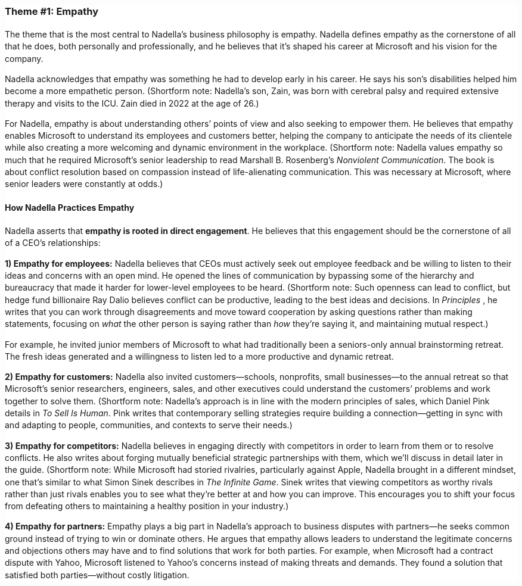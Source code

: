 ### Theme #1: Empathy

The theme that is the most central to Nadella’s business philosophy is empathy. Nadella defines empathy as the cornerstone of all that he does, both personally and professionally, and he believes that it’s shaped his career at Microsoft and his vision for the company.

Nadella acknowledges that empathy was something he had to develop early in his career. He says his son’s disabilities helped him become a more empathetic person. (Shortform note: Nadella’s son, Zain, was born with cerebral palsy and required extensive therapy and visits to the ICU. Zain died in 2022 at the age of 26.)

For Nadella, empathy is about understanding others’ points of view and also seeking to empower them. He believes that empathy enables Microsoft to understand its employees and customers better, helping the company to anticipate the needs of its clientele while also creating a more welcoming and dynamic environment in the workplace. (Shortform note: Nadella values empathy so much that he required Microsoft’s senior leadership to read Marshall B. Rosenberg’s _Nonviolent Communication_. The book is about conflict resolution based on compassion instead of life-alienating communication. This was necessary at Microsoft, where senior leaders were constantly at odds.)

#### How Nadella Practices Empathy

Nadella asserts that **empathy is rooted in direct engagement**. He believes that this engagement should be the cornerstone of all of a CEO’s relationships:

**1) Empathy for employees:** Nadella believes that CEOs must actively seek out employee feedback and be willing to listen to their ideas and concerns with an open mind. He opened the lines of communication by bypassing some of the hierarchy and bureaucracy that made it harder for lower-level employees to be heard. (Shortform note: Such openness can lead to conflict, but hedge fund billionaire Ray Dalio believes conflict can be productive, leading to the best ideas and decisions. In _Principles_ , he writes that you can work through disagreements and move toward cooperation by asking questions rather than making statements, focusing on _what_ the other person is saying rather than _how_ they’re saying it, and maintaining mutual respect.)

For example, he invited junior members of Microsoft to what had traditionally been a seniors-only annual brainstorming retreat. The fresh ideas generated and a willingness to listen led to a more productive and dynamic retreat.

**2) Empathy for customers:** Nadella also invited customers—schools, nonprofits, small businesses—to the annual retreat so that Microsoft’s senior researchers, engineers, sales, and other executives could understand the customers’ problems and work together to solve them. (Shortform note: Nadella’s approach is in line with the modern principles of sales, which Daniel Pink details in _To Sell Is Human_. Pink writes that contemporary selling strategies require building a connection—getting in sync with and adapting to people, communities, and contexts to serve their needs.)

**3) Empathy for competitors:** Nadella believes in engaging directly with competitors in order to learn from them or to resolve conflicts. He also writes about forging mutually beneficial strategic partnerships with them, which we’ll discuss in detail later in the guide. (Shortform note: While Microsoft had storied rivalries, particularly against Apple, Nadella brought in a different mindset, one that’s similar to what Simon Sinek describes in _The Infinite Game_. Sinek writes that viewing competitors as worthy rivals rather than just rivals enables you to see what they’re better at and how you can improve. This encourages you to shift your focus from defeating others to maintaining a healthy position in your industry.)

**4) Empathy for partners:** Empathy plays a big part in Nadella’s approach to business disputes with partners—he seeks common ground instead of trying to win or dominate others. He argues that empathy allows leaders to understand the legitimate concerns and objections others may have and to find solutions that work for both parties. For example, when Microsoft had a contract dispute with Yahoo, Microsoft listened to Yahoo’s concerns instead of making threats and demands. They found a solution that satisfied both parties—without costly litigation.
